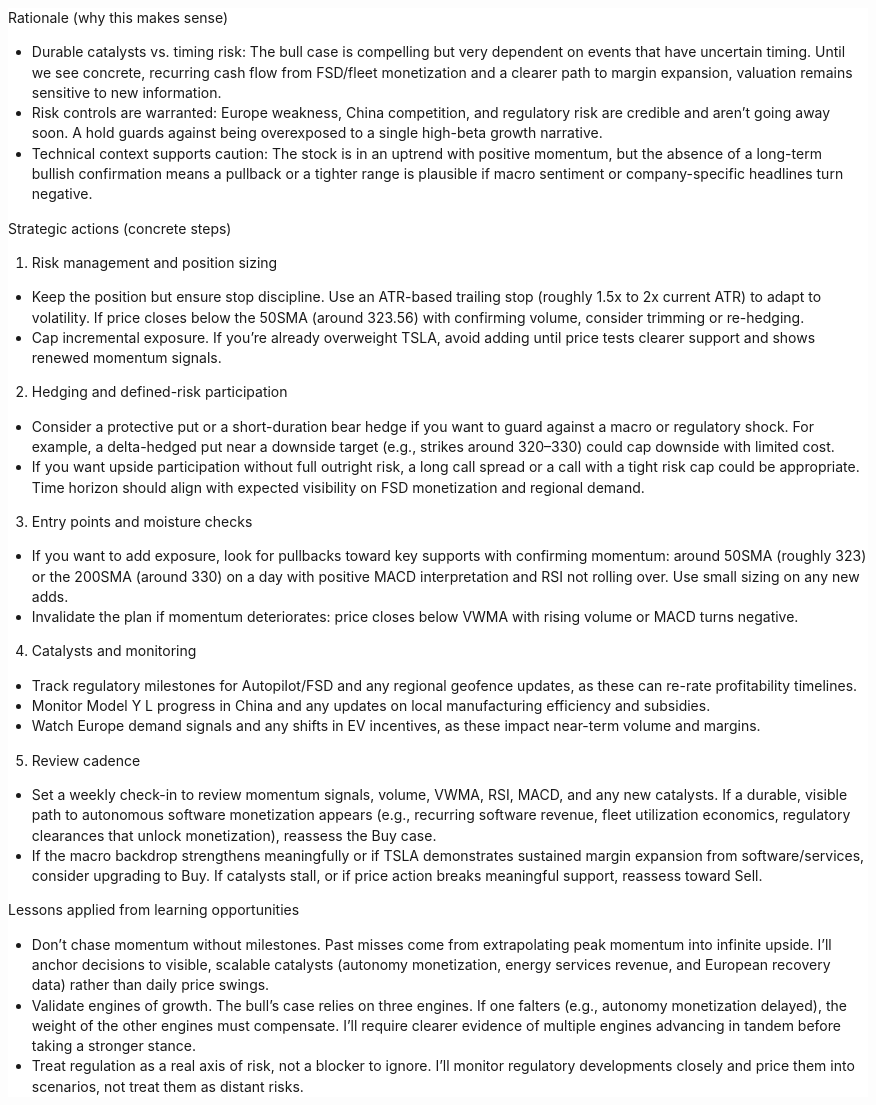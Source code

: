 Rationale (why this makes sense)
- Durable catalysts vs. timing risk: The bull case is compelling but very dependent on events that have uncertain timing. Until we see concrete, recurring cash flow from FSD/fleet monetization and a clearer path to margin expansion, valuation remains sensitive to new information.
- Risk controls are warranted: Europe weakness, China competition, and regulatory risk are credible and aren’t going away soon. A hold guards against being overexposed to a single high-beta growth narrative.
- Technical context supports caution: The stock is in an uptrend with positive momentum, but the absence of a long-term bullish confirmation means a pullback or a tighter range is plausible if macro sentiment or company-specific headlines turn negative.

Strategic actions (concrete steps)
1) Risk management and position sizing
- Keep the position but ensure stop discipline. Use an ATR-based trailing stop (roughly 1.5x to 2x current ATR) to adapt to volatility. If price closes below the 50SMA (around 323.56) with confirming volume, consider trimming or re-hedging.
- Cap incremental exposure. If you’re already overweight TSLA, avoid adding until price tests clearer support and shows renewed momentum signals.

2) Hedging and defined-risk participation
- Consider a protective put or a short-duration bear hedge if you want to guard against a macro or regulatory shock. For example, a delta-hedged put near a downside target (e.g., strikes around 320–330) could cap downside with limited cost.
- If you want upside participation without full outright risk, a long call spread or a call with a tight risk cap could be appropriate. Time horizon should align with expected visibility on FSD monetization and regional demand.

3) Entry points and moisture checks
- If you want to add exposure, look for pullbacks toward key supports with confirming momentum: around 50SMA (roughly 323) or the 200SMA (around 330) on a day with positive MACD interpretation and RSI not rolling over. Use small sizing on any new adds.
- Invalidate the plan if momentum deteriorates: price closes below VWMA with rising volume or MACD turns negative.

4) Catalysts and monitoring
- Track regulatory milestones for Autopilot/FSD and any regional geofence updates, as these can re-rate profitability timelines.
- Monitor Model Y L progress in China and any updates on local manufacturing efficiency and subsidies.
- Watch Europe demand signals and any shifts in EV incentives, as these impact near-term volume and margins.

5) Review cadence
- Set a weekly check-in to review momentum signals, volume, VWMA, RSI, MACD, and any new catalysts. If a durable, visible path to autonomous software monetization appears (e.g., recurring software revenue, fleet utilization economics, regulatory clearances that unlock monetization), reassess the Buy case.
- If the macro backdrop strengthens meaningfully or if TSLA demonstrates sustained margin expansion from software/services, consider upgrading to Buy. If catalysts stall, or if price action breaks meaningful support, reassess toward Sell.

Lessons applied from learning opportunities
- Don’t chase momentum without milestones. Past misses come from extrapolating peak momentum into infinite upside. I’ll anchor decisions to visible, scalable catalysts (autonomy monetization, energy services revenue, and European recovery data) rather than daily price swings.
- Validate engines of growth. The bull’s case relies on three engines. If one falters (e.g., autonomy monetization delayed), the weight of the other engines must compensate. I’ll require clearer evidence of multiple engines advancing in tandem before taking a stronger stance.
- Treat regulation as a real axis of risk, not a blocker to ignore. I’ll monitor regulatory developments closely and price them into scenarios, not treat them as distant risks.
